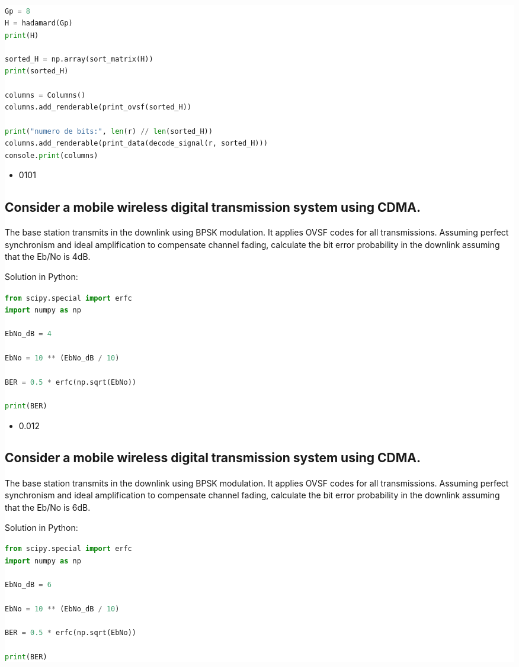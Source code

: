 ```Python
Gp = 8
H = hadamard(Gp)
print(H)

sorted_H = np.array(sort_matrix(H))
print(sorted_H)

columns = Columns()
columns.add_renderable(print_ovsf(sorted_H))

print("numero de bits:", len(r) // len(sorted_H))
columns.add_renderable(print_data(decode_signal(r, sorted_H)))
console.print(columns)
```

- 0101
## Consider a mobile wireless digital transmission system using CDMA.

The base station transmits in the downlink using BPSK modulation. It applies OVSF codes for all transmissions. Assuming perfect synchronism and ideal amplification to compensate channel fading, calculate the bit error probability in the downlink assuming that the Eb/No is 4dB.

Solution in Python:

```Python
from scipy.special import erfc
import numpy as np

EbNo_dB = 4

EbNo = 10 ** (EbNo_dB / 10)

BER = 0.5 * erfc(np.sqrt(EbNo))

print(BER)
```

- 0.012
## Consider a mobile wireless digital transmission system using CDMA.

The base station transmits in the downlink using BPSK modulation. It applies OVSF codes for all transmissions. Assuming perfect synchronism and ideal amplification to compensate channel fading, calculate the bit error probability in the downlink assuming that the Eb/No is 6dB.

Solution in Python:

```Python
from scipy.special import erfc
import numpy as np

EbNo_dB = 6

EbNo = 10 ** (EbNo_dB / 10)

BER = 0.5 * erfc(np.sqrt(EbNo))

print(BER)
```

